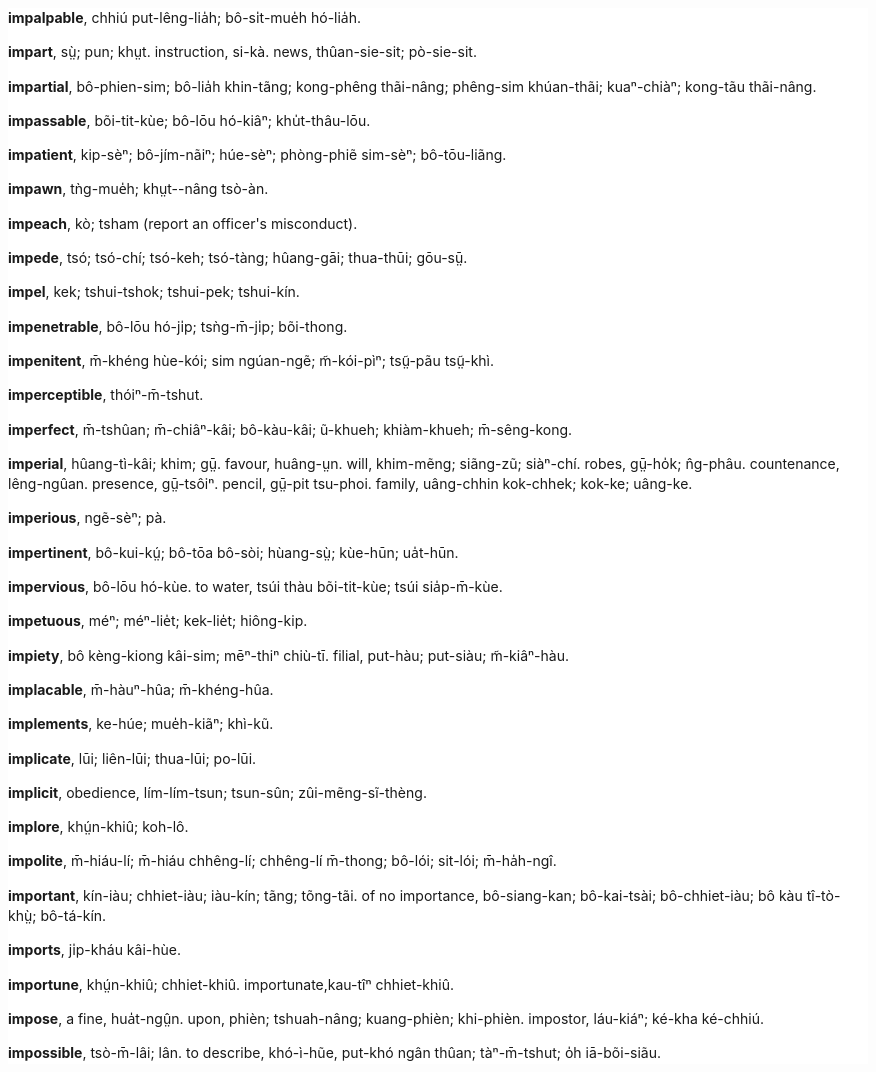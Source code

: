 **impalpable**, chhiú put-lêng-lia̍h; bô-si̍t-mue̍h hó-lia̍h.

**impart**, sṳ̀; pun; khṳt. instruction, si-kà. news, thûan-sie-sit; pò-sie-sit.

**impartial**, bô-phien-sim; bô-lia̍h khin-tãng; kong-phêng ​thãi-nâng; phêng-sim khúan-thãi; kuaⁿ-chiàⁿ; kong-tãu thãi-nâng.

**impassable**, bõi-tit-kùe; bô-lōu hó-kiâⁿ; khu̍t-thâu-lōu.

**impatient**, kip-sèⁿ; bô-jím-nãiⁿ; húe-sèⁿ; phòng-phiẽ sim-sèⁿ; bô-tōu-liãng.

**impawn**, tǹg-mue̍h; khṳt--nâng tsò-àn.

**impeach**, kò; tsham (report an officer's misconduct).

**impede**, tsó; tsó-chí; tsó-keh; tsó-tàng; hûang-gāi; thua-thūi; gōu-sṳ̄.

**impel**, kek; tshui-tshok; tshui-pek; tshui-kín.

**impenetrable**, bô-lōu hó-ji̍p; tsǹg-m̄-ji̍p; bõi-thong.

**impenitent**, m̄-khéng hùe-kói; sim ngúan-ngẽ; m̃-kói-pìⁿ; tsṳ̃-pãu tsṳ̃-khì.

**imperceptible**, thóiⁿ-m̄-tshut.

**imperfect**, m̄-tshûan; m̄-chiâⁿ-kâi; bô-kàu-kâi; ũ-khueh; khiàm-khueh; m̄-sêng-kong.

**imperial**, hûang-tì-kâi; khim; gṳ̄. favour, huâng-ṳn. will, khim-mẽng; siãng-zũ; siàⁿ-chí. robes, gṳ̄-ho̍k; n̂g-phâu. countenance, lêng-ngûan. presence, gṳ̄-tsôiⁿ. pencil, gṳ̄-pit tsu-phoi. family, uâng-chhin kok-chhek; kok-ke; uâng-ke.

**imperious**, ngẽ-sèⁿ; pà.

**impertinent**, bô-kui-kṳ́; bô-tōa bô-sòi; hùang-sṳ̀; kùe-hūn; ua̍t-hūn.

**impervious**, bô-lōu hó-kùe. to water, tsúi thàu bõi-tit-kùe; tsúi sia̍p-m̄-kùe.

**impetuous**, méⁿ; méⁿ-lie̍t; kek-lie̍t; hiông-kip.

**impiety**, bô kèng-kiong kâi-sim; mēⁿ-thiⁿ chiù-tī. filial, put-hàu; put-siàu; m̃-kiâⁿ-hàu.

**implacable**, m̄-hàuⁿ-hûa; m̄-khéng-hûa.

**implements**, ke-húe; mue̍h-kiãⁿ; khì-kũ.

**implicate**, lūi; liên-lūi; thua-lūi; po-lūi.

**implicit**, obedience, lím-lím-tsun; tsun-sûn; zûi-mẽng-sĩ-thèng.

**implore**, khṳ́n-khiû; koh-lô.

**impolite**, m̄-hiáu-lí; m̄-hiáu chhêng-lí; chhêng-lí m̄-thong; bô-lói; sit-lói; m̄-ha̍h-ngî.

**important**, kín-iàu; chhiet-iàu; iàu-kín; tãng; tõng-tãi. of no importance, bô-siang-kan; bô-kai-tsài; bô-chhiet-iàu; bô kàu tî-tò-khṳ̀; bô-tá-kín.

**imports**, ji̍p-kháu kâi-hùe.

**importune**, khṳ́n-khiû; chhiet-khiû. importunate, ​kau-tîⁿ chhiet-khiû.

**impose**, a fine, hua̍t-ngṳ̂n. upon, phièn; tshuah-nâng; kuang-phièn; khi-phièn. impostor, láu-kiáⁿ; ké-kha ké-chhiú.

**impossible**, tsò-m̄-lâi; lân. to describe, khó-ì-hũe, put-khó ngân thûan; tàⁿ-m̄-tshut; o̍h iā-bõi-siãu.
